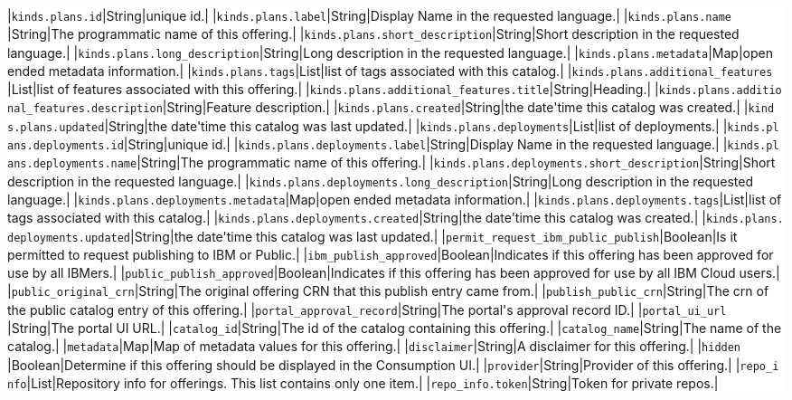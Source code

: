 |`kinds.plans.id`|String|unique id.|
|`kinds.plans.label`|String|Display Name in the requested language.|
|`kinds.plans.name`|String|The programmatic name of this offering.|
|`kinds.plans.short_description`|String|Short description in the requested language.|
|`kinds.plans.long_description`|String|Long description in the requested language.|
|`kinds.plans.metadata`|Map|open ended metadata information.|
|`kinds.plans.tags`|List|list of tags associated with this catalog.|
|`kinds.plans.additional_features`|List|list of features associated with this offering.|
|`kinds.plans.additional_features.title`|String|Heading.|
|`kinds.plans.additional_features.description`|String|Feature description.|
|`kinds.plans.created`|String|the date'time this catalog was created.|
|`kinds.plans.updated`|String|the date'time this catalog was last updated.|
|`kinds.plans.deployments`|List|list of deployments.|
|`kinds.plans.deployments.id`|String|unique id.|
|`kinds.plans.deployments.label`|String|Display Name in the requested language.|
|`kinds.plans.deployments.name`|String|The programmatic name of this offering.|
|`kinds.plans.deployments.short_description`|String|Short description in the requested language.|
|`kinds.plans.deployments.long_description`|String|Long description in the requested language.|
|`kinds.plans.deployments.metadata`|Map|open ended metadata information.|
|`kinds.plans.deployments.tags`|List|list of tags associated with this catalog.|
|`kinds.plans.deployments.created`|String|the date'time this catalog was created.|
|`kinds.plans.deployments.updated`|String|the date'time this catalog was last updated.|
|`permit_request_ibm_public_publish`|Boolean|Is it permitted to request publishing to IBM or Public.|
|`ibm_publish_approved`|Boolean|Indicates if this offering has been approved for use by all IBMers.|
|`public_publish_approved`|Boolean|Indicates if this offering has been approved for use by all IBM Cloud users.|
|`public_original_crn`|String|The original offering CRN that this publish entry came from.|
|`publish_public_crn`|String|The crn of the public catalog entry of this offering.|
|`portal_approval_record`|String|The portal's approval record ID.|
|`portal_ui_url`|String|The portal UI URL.|
|`catalog_id`|String|The id of the catalog containing this offering.|
|`catalog_name`|String|The name of the catalog.|
|`metadata`|Map|Map of metadata values for this offering.|
|`disclaimer`|String|A disclaimer for this offering.|
|`hidden`|Boolean|Determine if this offering should be displayed in the Consumption UI.|
|`provider`|String|Provider of this offering.|
|`repo_info`|List|Repository info for offerings. This list contains only one item.|
|`repo_info.token`|String|Token for private repos.|